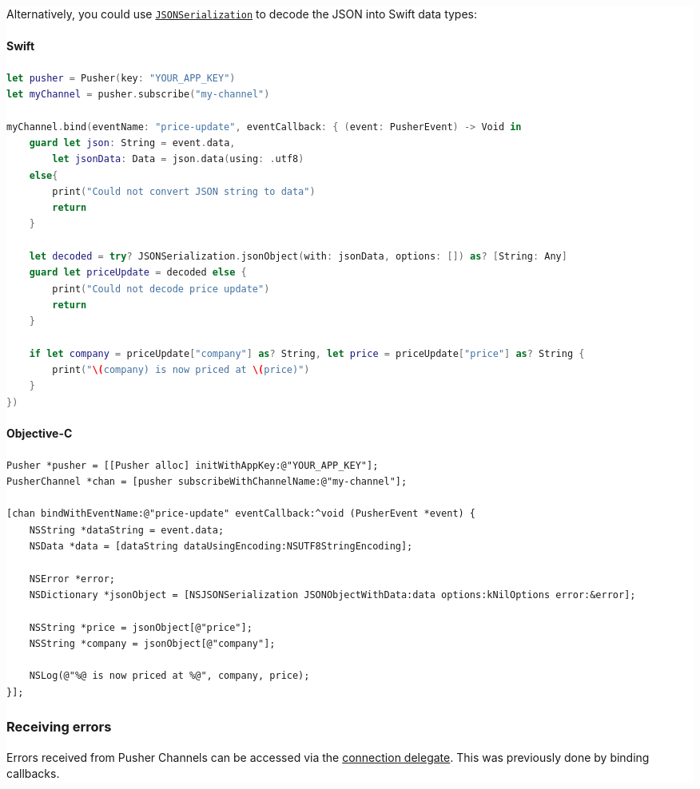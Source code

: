 Alternatively, you could use [`JSONSerialization`](https://developer.apple.com/documentation/foundation/jsonserialization) to decode the JSON into Swift data types: 

#### Swift

```swift
let pusher = Pusher(key: "YOUR_APP_KEY")
let myChannel = pusher.subscribe("my-channel")

myChannel.bind(eventName: "price-update", eventCallback: { (event: PusherEvent) -> Void in
    guard let json: String = event.data,
        let jsonData: Data = json.data(using: .utf8)
    else{
        print("Could not convert JSON string to data")
        return
    }

    let decoded = try? JSONSerialization.jsonObject(with: jsonData, options: []) as? [String: Any]
    guard let priceUpdate = decoded else {
        print("Could not decode price update")
        return
    }

    if let company = priceUpdate["company"] as? String, let price = priceUpdate["price"] as? String {
        print("\(company) is now priced at \(price)")
    }
})
```
#### Objective-C

```objc
Pusher *pusher = [[Pusher alloc] initWithAppKey:@"YOUR_APP_KEY"];
PusherChannel *chan = [pusher subscribeWithChannelName:@"my-channel"];

[chan bindWithEventName:@"price-update" eventCallback:^void (PusherEvent *event) {
    NSString *dataString = event.data;
    NSData *data = [dataString dataUsingEncoding:NSUTF8StringEncoding];

    NSError *error;
    NSDictionary *jsonObject = [NSJSONSerialization JSONObjectWithData:data options:kNilOptions error:&error];

    NSString *price = jsonObject[@"price"];
    NSString *company = jsonObject[@"company"];

    NSLog(@"%@ is now priced at %@", company, price);
}];
```

### Receiving errors

Errors received from Pusher Channels can be accessed via the [connection delegate](#connection-delegate). This was previously done by binding callbacks.
